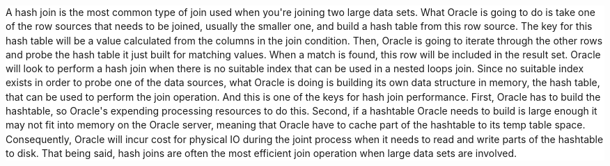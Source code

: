 A hash join is the most common type of join used when you're joining two large data sets. What Oracle is going to do is take one of the row sources that needs to be joined, usually the smaller one, and build a hash table from this row source. The key for this hash table will be a value calculated from the columns in the join condition. Then, Oracle is going to iterate through the other rows and probe the hash table it just built for matching values. When a match is found, this row will be included in the result set. Oracle will look to perform a hash join when there is no suitable index that can be used in a nested loops join. Since no suitable index exists in order to probe one of the data sources, what Oracle is doing is building its own data structure in memory, the hash table, that can be used to perform the join operation. And this is one of the keys for hash join performance. First, Oracle has to build the hashtable, so Oracle's expending processing resources to do this. Second, if a hashtable Oracle needs to build is large enough it may not fit into memory on the Oracle server, meaning that Oracle have to cache part of the hashtable to its temp table space. Consequently, Oracle will incur cost for physical IO during the joint process when it needs to read and write parts of the hashtable to disk. That being said, hash joins are often the most efficient join operation when large data sets are involved.

